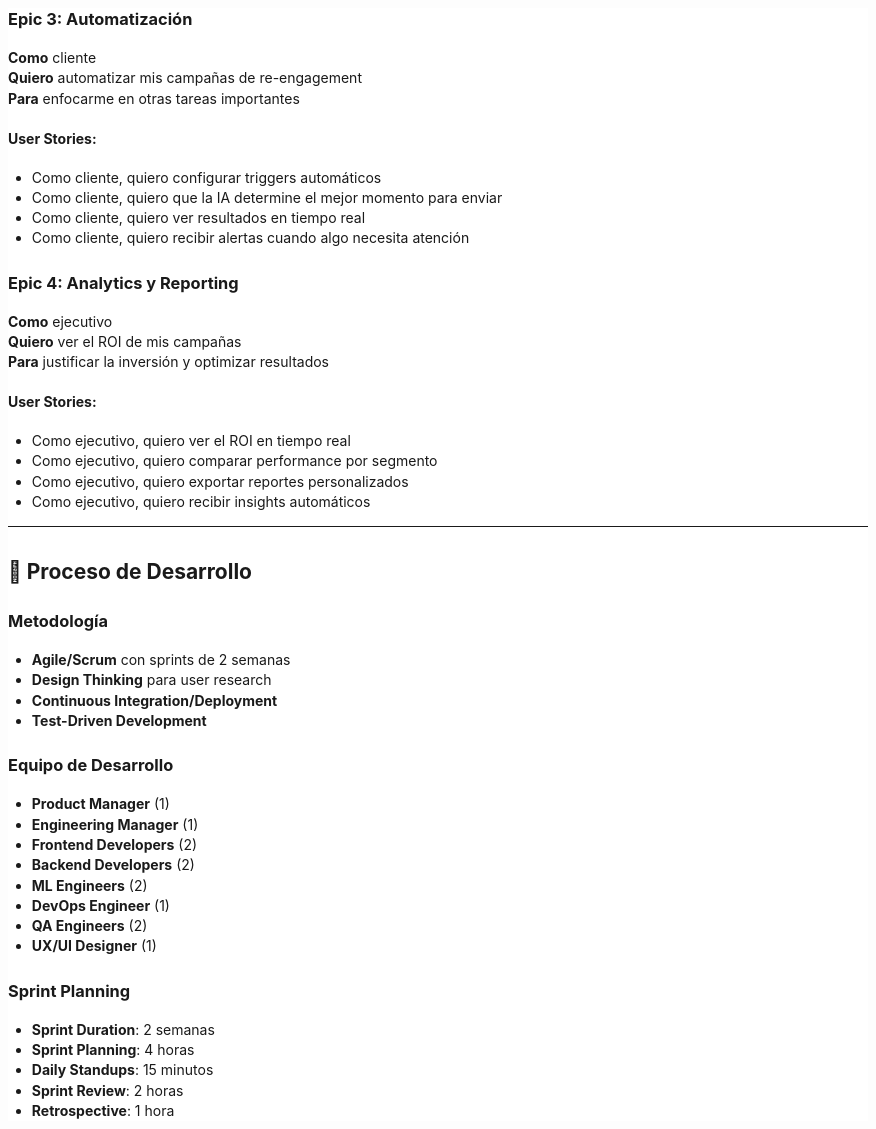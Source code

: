 ### **Epic 3: Automatización**
**Como** cliente  
**Quiero** automatizar mis campañas de re-engagement  
**Para** enfocarme en otras tareas importantes

#### **User Stories:**
- Como cliente, quiero configurar triggers automáticos
- Como cliente, quiero que la IA determine el mejor momento para enviar
- Como cliente, quiero ver resultados en tiempo real
- Como cliente, quiero recibir alertas cuando algo necesita atención

### **Epic 4: Analytics y Reporting**
**Como** ejecutivo  
**Quiero** ver el ROI de mis campañas  
**Para** justificar la inversión y optimizar resultados

#### **User Stories:**
- Como ejecutivo, quiero ver el ROI en tiempo real
- Como ejecutivo, quiero comparar performance por segmento
- Como ejecutivo, quiero exportar reportes personalizados
- Como ejecutivo, quiero recibir insights automáticos

---

## 🔄 **Proceso de Desarrollo**

### **Metodología**
- **Agile/Scrum** con sprints de 2 semanas
- **Design Thinking** para user research
- **Continuous Integration/Deployment**
- **Test-Driven Development**

### **Equipo de Desarrollo**
- **Product Manager** (1)
- **Engineering Manager** (1)
- **Frontend Developers** (2)
- **Backend Developers** (2)
- **ML Engineers** (2)
- **DevOps Engineer** (1)
- **QA Engineers** (2)
- **UX/UI Designer** (1)

### **Sprint Planning**
- **Sprint Duration**: 2 semanas
- **Sprint Planning**: 4 horas
- **Daily Standups**: 15 minutos
- **Sprint Review**: 2 horas
- **Retrospective**: 1 hora

